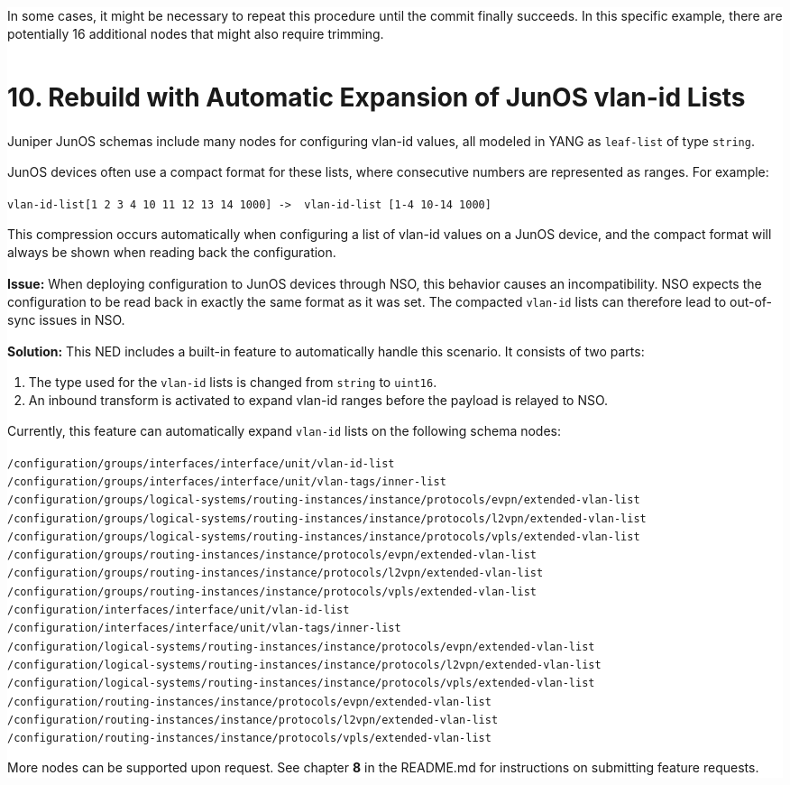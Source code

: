 In some cases, it might be necessary to repeat this procedure until the commit finally succeeds. In this specific example, there are potentially 16 additional nodes that might also require trimming.



# 10. Rebuild with Automatic Expansion of JunOS vlan-id Lists

Juniper JunOS schemas include many nodes for configuring vlan-id values, all modeled in YANG as `leaf-list` of type `string`.

JunOS devices often use a compact format for these lists, where consecutive numbers are represented as ranges. For example:

```
vlan-id-list[1 2 3 4 10 11 12 13 14 1000] ->  vlan-id-list [1-4 10-14 1000]
```

This compression occurs automatically when configuring a list of vlan-id values on a JunOS device, and the compact format will always be shown when reading back the configuration.

**Issue:**
When deploying configuration to JunOS devices through NSO, this behavior causes an incompatibility. NSO expects the configuration to be read back in exactly the same format as it was set. The compacted `vlan-id` lists can therefore lead to out-of-sync issues in NSO.

**Solution:**
This NED includes a built-in feature to automatically handle this scenario. It consists of two parts:

1. The type used for the `vlan-id` lists is changed from `string` to `uint16`.
2. An inbound transform is activated to expand vlan-id ranges before the payload is relayed to NSO.

Currently, this feature can automatically expand `vlan-id` lists on the following schema nodes:
```
/configuration/groups/interfaces/interface/unit/vlan-id-list
/configuration/groups/interfaces/interface/unit/vlan-tags/inner-list
/configuration/groups/logical-systems/routing-instances/instance/protocols/evpn/extended-vlan-list
/configuration/groups/logical-systems/routing-instances/instance/protocols/l2vpn/extended-vlan-list
/configuration/groups/logical-systems/routing-instances/instance/protocols/vpls/extended-vlan-list
/configuration/groups/routing-instances/instance/protocols/evpn/extended-vlan-list
/configuration/groups/routing-instances/instance/protocols/l2vpn/extended-vlan-list
/configuration/groups/routing-instances/instance/protocols/vpls/extended-vlan-list
/configuration/interfaces/interface/unit/vlan-id-list
/configuration/interfaces/interface/unit/vlan-tags/inner-list
/configuration/logical-systems/routing-instances/instance/protocols/evpn/extended-vlan-list
/configuration/logical-systems/routing-instances/instance/protocols/l2vpn/extended-vlan-list
/configuration/logical-systems/routing-instances/instance/protocols/vpls/extended-vlan-list
/configuration/routing-instances/instance/protocols/evpn/extended-vlan-list
/configuration/routing-instances/instance/protocols/l2vpn/extended-vlan-list
/configuration/routing-instances/instance/protocols/vpls/extended-vlan-list
```

More nodes can be supported upon request. See chapter **8** in the README.md for instructions on submitting feature requests.
